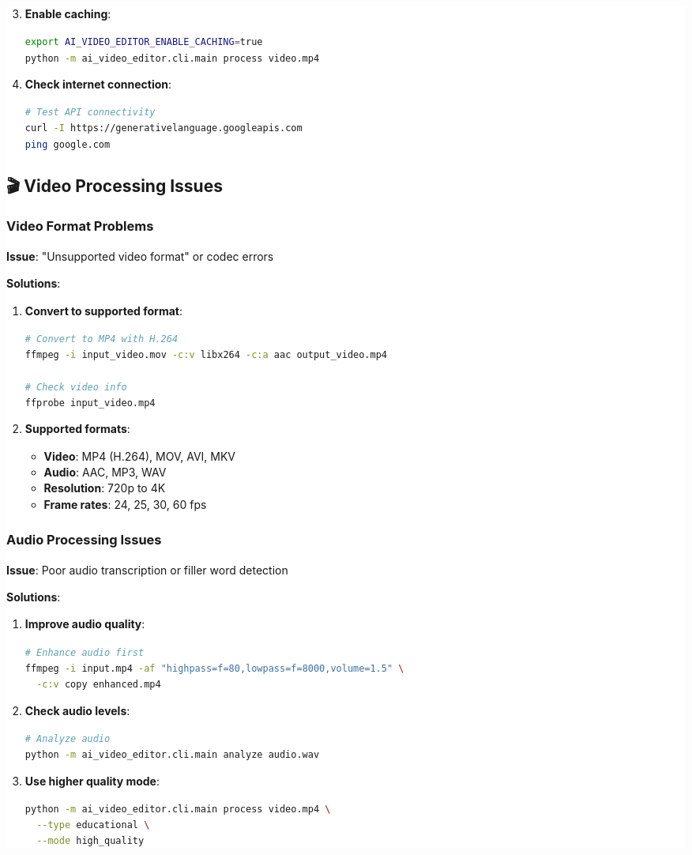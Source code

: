 3. **Enable caching**:
   ```bash
   export AI_VIDEO_EDITOR_ENABLE_CACHING=true
   python -m ai_video_editor.cli.main process video.mp4
   ```

4. **Check internet connection**:
   ```bash
   # Test API connectivity
   curl -I https://generativelanguage.googleapis.com
   ping google.com
   ```

## 🎬 Video Processing Issues

### Video Format Problems

**Issue**: "Unsupported video format" or codec errors

**Solutions**:

1. **Convert to supported format**:
   ```bash
   # Convert to MP4 with H.264
   ffmpeg -i input_video.mov -c:v libx264 -c:a aac output_video.mp4
   
   # Check video info
   ffprobe input_video.mp4
   ```

2. **Supported formats**:
   - **Video**: MP4 (H.264), MOV, AVI, MKV
   - **Audio**: AAC, MP3, WAV
   - **Resolution**: 720p to 4K
   - **Frame rates**: 24, 25, 30, 60 fps

### Audio Processing Issues

**Issue**: Poor audio transcription or filler word detection

**Solutions**:

1. **Improve audio quality**:
   ```bash
   # Enhance audio first
   ffmpeg -i input.mp4 -af "highpass=f=80,lowpass=f=8000,volume=1.5" \
     -c:v copy enhanced.mp4
   ```

2. **Check audio levels**:
   ```bash
   # Analyze audio
   python -m ai_video_editor.cli.main analyze audio.wav
   ```

3. **Use higher quality mode**:
   ```bash
   python -m ai_video_editor.cli.main process video.mp4 \
     --type educational \
     --mode high_quality
   ```
